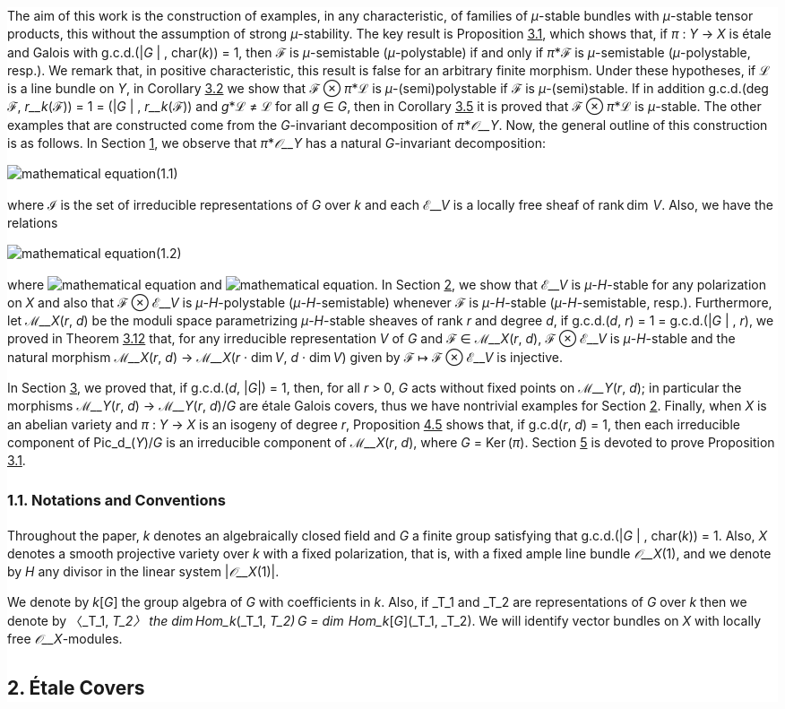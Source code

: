
The aim of this work is the construction of examples, in any characteristic, of families of _μ_\-stable bundles with _μ_\-stable tensor products, this without the assumption of strong _μ_\-stability. The key result is Proposition [3.1](#mthst-0004 "Link to mathStatement"), which shows that, if _π_ : _Y_ → _X_ is étale and Galois with g.c.d.(|_G_ | , char(_k_)) = 1, then _ℱ_ is _μ_\-semistable (_μ_\-polystable) if and only if _π_\*_ℱ_ is _μ_\-semistable (_μ_\-polystable, resp.). We remark that, in positive characteristic, this result is false for an arbitrary finite morphism. Under these hypotheses, if _ℒ_ is a line bundle on _Y_, in Corollary [3.2](#mthst-0005 "Link to mathStatement") we show that _ℱ_ ⊗ _π_\*_ℒ_ is _μ_\-(semi)polystable if _ℱ_ is _μ_\-(semi)stable. If in addition g.c.d.(deg  _ℱ_, _r__k_(_ℱ_)) = 1 = (|_G_ | , _r__k_(_ℱ_)) and _g_\*_ℒ_ ≠ _ℒ_ for all _g_ ∈ _G_, then in Corollary [3.5](#mthst-0011 "Link to mathStatement") it is proved that _ℱ_ ⊗ _π_\*_ℒ_ is _μ_\-stable. The other examples that are constructed come from the _G_\-invariant decomposition of _π_\*_𝒪__Y_. Now, the general outline of this construction is as follows. In Section [1](#sec-0001), we observe that _π_\*_𝒪__Y_ has a natural _G_\-invariant decomposition:

 ![mathematical equation](/cms/asset/8c0594a8-6fb8-4de0-a4ef-b36f4e34177f/isr3659672-math-0001.png)(1.1)

where _ℐ_ is the set of irreducible representations of _G_ over _k_ and each _ℰ__V_ is a locally free sheaf of rank dim  _V_. Also, we have the relations

 ![mathematical equation](/cms/asset/cf6cf464-eef4-4eb4-bebf-825f925b5d21/isr3659672-math-0002.png)(1.2)

where ![mathematical equation](/cms/asset/f7fc6b32-13fa-4ec4-96df-a541e2965fe8/isr3659672-math-0003.png) and ![mathematical equation](/cms/asset/59e122db-4036-47fb-9da4-cb0cee7a78c2/isr3659672-math-0004.png). In Section [2](#sec-0003), we show that _ℰ__V_ is _μ_\-_H_\-stable for any polarization on _X_ and also that _ℱ_ ⊗ _ℰ__V_ is _μ_\-_H_\-polystable (_μ_\-_H_\-semistable) whenever _ℱ_ is _μ_\-_H_\-stable (_μ_\-_H_\-semistable, resp.). Furthermore, let _ℳ__X_(_r_, _d_) be the moduli space parametrizing _μ_\-_H_\-stable sheaves of rank _r_ and degree _d_, if g.c.d.(_d_, _r_) = 1 = g.c.d.(|_G_ | , _r_), we proved in Theorem [3.12](#mthst-0024 "Link to mathStatement") that, for any irreducible representation _V_ of _G_ and _ℱ_ ∈ _ℳ__X_(_r_, _d_), _ℱ_ ⊗ _ℰ__V_ is _μ_\-_H_\-stable and the natural morphism _ℳ__X_(_r_, _d_) → _ℳ__X_(_r_ · dim _V_, _d_ · dim _V_) given by _ℱ_ ↦ _ℱ_ ⊗ _ℰ__V_ is injective.

In Section [3](#sec-0004), we proved that, if g.c.d.(_d_, |_G_|) = 1, then, for all _r_ > 0, _G_ acts without fixed points on _ℳ__Y_(_r_, _d_); in particular the morphisms _ℳ__Y_(_r_, _d_) → _ℳ__Y_(_r_, _d_)/_G_ are étale Galois covers, thus we have nontrivial examples for Section [2](#sec-0003). Finally, when _X_ is an abelian variety and _π_ : _Y_ → _X_ is an isogeny of degree _r_, Proposition [4.5](#mthst-0032 "Link to mathStatement") shows that, if g.c.d(_r_, _d_) = 1, then each irreducible component of Pic_d_(_Y_)/_G_ is an irreducible component of _ℳ__X_(_r_, _d_), where _G_ = Ker (_π_). Section [5](#sec-0006) is devoted to prove Proposition [3.1](#mthst-0004 "Link to mathStatement").

### 1.1. Notations and Conventions

Throughout the paper, _k_ denotes an algebraically closed field and _G_ a finite group satisfying that g.c.d.(|_G_ | , char(_k_)) = 1. Also, _X_ denotes a smooth projective variety over _k_ with a fixed polarization, that is, with a fixed ample line bundle _𝒪__X_(1), and we denote by _H_ any divisor in the linear system |_𝒪__X_(1)|.

We denote by _k_\[_G_\] the group algebra of _G_ with coefficients in _k_. Also, if _T_1 and _T_2 are representations of _G_ over _k_ then we denote by 〈_T_1, _T_2〉 the dim Hom_k_(_T_1, _T_2) _G_ = dim  Hom_k_\[_G_\](_T_1, _T_2). We will identify vector bundles on _X_ with locally free _𝒪__X_\-modules.

## 2\. Étale Covers
